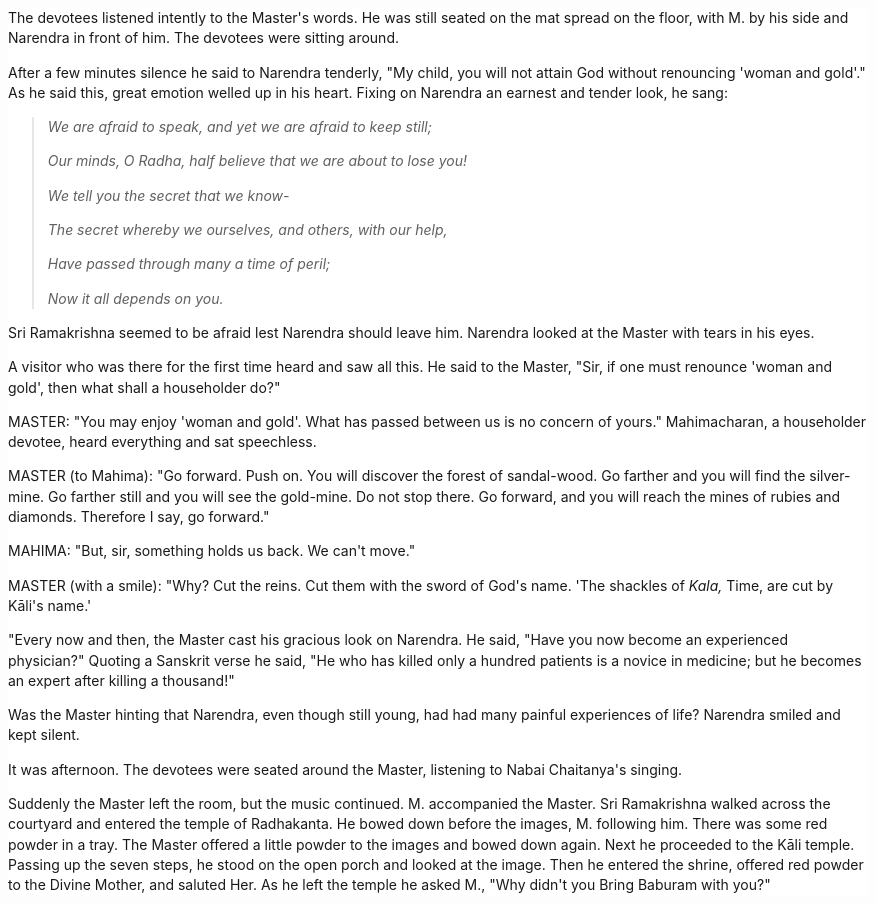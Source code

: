 The devotees listened intently to the Master\'s words. He was still
seated on the mat spread on the floor, with M. by his side and Narendra
in front of him. The devotees were sitting around.

After a few minutes silence he said to Narendra tenderly, \"My child,
you will not attain God without renouncing \'woman and gold\'.\" As he
said this, great emotion welled up in his heart. Fixing on Narendra an
earnest and tender look, he sang:

> *We are afraid to speak, and yet we are afraid to keep still;*
>
> *Our minds, O Radha, half believe that we are about to lose you!*
>
> *We tell you the secret that we know-*
>
> *The secret whereby we ourselves, and others, with our help,*
>
> *Have passed through many a time of peril;*
>
> *Now it all depends on you.*

Sri Ramakrishna seemed to be afraid lest Narendra should leave him.
Narendra looked at the Master with tears in his eyes.

A visitor who was there for the first time heard and saw all this. He
said to the Master, \"Sir, if one must renounce \'woman and gold\', then
what shall a householder do?\"

MASTER: \"You may enjoy \'woman and gold\'. What has passed between us
is no concern of yours.\" Mahimacharan, a householder devotee, heard
everything and sat speechless.

MASTER (to Mahima): \"Go forward. Push on. You will discover the forest
of sandal-wood. Go farther and you will find the silver-mine. Go farther
still and you will see the gold-mine. Do not stop there. Go forward, and
you will reach the mines of rubies and diamonds. Therefore I say, go
forward.\"

MAHIMA: \"But, sir, something holds us back. We can\'t move.\"

MASTER (with a smile): \"Why? Cut the reins. Cut them with the sword of
God\'s name. \'The shackles of *Kala,* Time, are cut by Kāli\'s name.\'

\"Every now and then, the Master cast his gracious look on Narendra. He
said, \"Have you now become an experienced physician?\" Quoting a
Sanskrit verse he said, \"He who has killed only a hundred patients is a
novice in medicine; but he becomes an expert after killing a thousand!\"

Was the Master hinting that Narendra, even though still young, had had
many painful experiences of life? Narendra smiled and kept silent.

It was afternoon. The devotees were seated around the Master, listening
to Nabai Chaitanya\'s singing.

Suddenly the Master left the room, but the music continued. M.
accompanied the Master. Sri Ramakrishna walked across the courtyard and
entered the temple of Radhakanta. He bowed down before the images, M.
following him. There was some red powder in a tray. The Master offered a
little powder to the images and bowed down again. Next he proceeded to
the Kāli temple. Passing up the seven steps, he stood on the open porch
and looked at the image. Then he entered the shrine, offered red powder
to the Divine Mother, and saluted Her. As he left the temple he asked
M., \"Why didn\'t you Bring Baburam with you?\"
